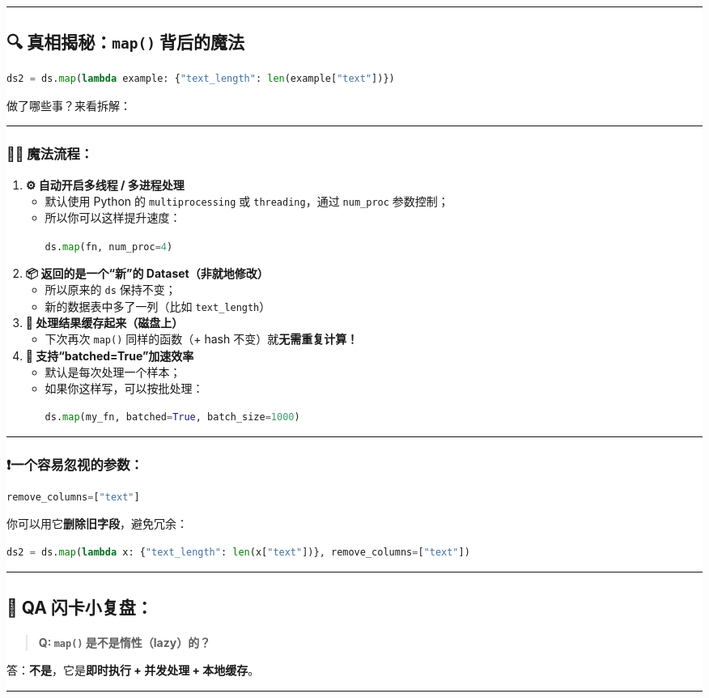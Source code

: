 * * *

🔍 真相揭秘：`map()` 背后的魔法
---------------------

```python
ds2 = ds.map(lambda example: {"text_length": len(example["text"])})
```

做了哪些事？来看拆解：

* * *

### 🧙‍♂️ 魔法流程：

1.  **⚙️ 自动开启多线程 / 多进程处理**
    *   默认使用 Python 的 `multiprocessing` 或 `threading`，通过 `num_proc` 参数控制；
    *   所以你可以这样提升速度：
        ```python
        ds.map(fn, num_proc=4)
        ```
2.  **📦 返回的是一个“新”的 Dataset（非就地修改）**
    *   所以原来的 `ds` 保持不变；
    *   新的数据表中多了一列（比如 `text_length`）
3.  **💾 处理结果缓存起来（磁盘上）**
    *   下次再次 `map()` 同样的函数（+ hash 不变）就**无需重复计算！**
4.  **🚀 支持“batched=True”加速效率**
    *   默认是每次处理一个样本；
    *   如果你这样写，可以按批处理：
        ```python
        ds.map(my_fn, batched=True, batch_size=1000)
        ```

* * *

### ❗一个容易忽视的参数：

```python
remove_columns=["text"]
```

你可以用它**删除旧字段**，避免冗余：

```python
ds2 = ds.map(lambda x: {"text_length": len(x["text"])}, remove_columns=["text"])
```

* * *

🧩 QA 闪卡小复盘：
------------

> **Q: `map()` 是不是惰性（lazy）的？**

答：**不是**，它是**即时执行 + 并发处理 + 本地缓存**。

* * *
